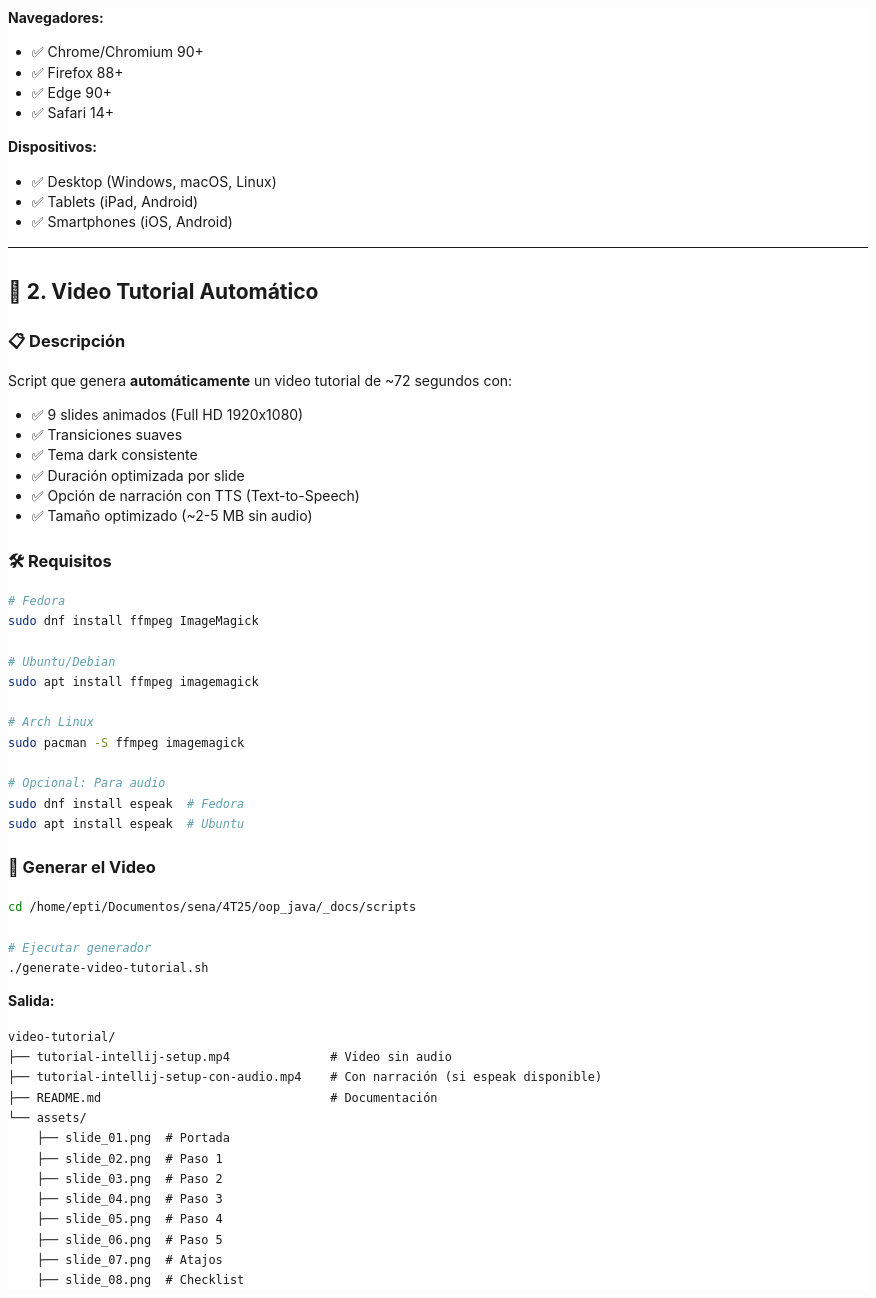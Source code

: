 **Navegadores:**
- ✅ Chrome/Chromium 90+
- ✅ Firefox 88+
- ✅ Edge 90+
- ✅ Safari 14+

**Dispositivos:**
- ✅ Desktop (Windows, macOS, Linux)
- ✅ Tablets (iPad, Android)
- ✅ Smartphones (iOS, Android)

---

## 🎥 2. Video Tutorial Automático

### 📋 Descripción

Script que genera **automáticamente** un video tutorial de ~72 segundos con:
- ✅ 9 slides animados (Full HD 1920x1080)
- ✅ Transiciones suaves
- ✅ Tema dark consistente
- ✅ Duración optimizada por slide
- ✅ Opción de narración con TTS (Text-to-Speech)
- ✅ Tamaño optimizado (~2-5 MB sin audio)

### 🛠️ Requisitos

```bash
# Fedora
sudo dnf install ffmpeg ImageMagick

# Ubuntu/Debian
sudo apt install ffmpeg imagemagick

# Arch Linux
sudo pacman -S ffmpeg imagemagick

# Opcional: Para audio
sudo dnf install espeak  # Fedora
sudo apt install espeak  # Ubuntu
```

### 🚀 Generar el Video

```bash
cd /home/epti/Documentos/sena/4T25/oop_java/_docs/scripts

# Ejecutar generador
./generate-video-tutorial.sh
```

**Salida:**
```
video-tutorial/
├── tutorial-intellij-setup.mp4              # Video sin audio
├── tutorial-intellij-setup-con-audio.mp4    # Con narración (si espeak disponible)
├── README.md                                # Documentación
└── assets/
    ├── slide_01.png  # Portada
    ├── slide_02.png  # Paso 1
    ├── slide_03.png  # Paso 2
    ├── slide_04.png  # Paso 3
    ├── slide_05.png  # Paso 4
    ├── slide_06.png  # Paso 5
    ├── slide_07.png  # Atajos
    ├── slide_08.png  # Checklist
```
